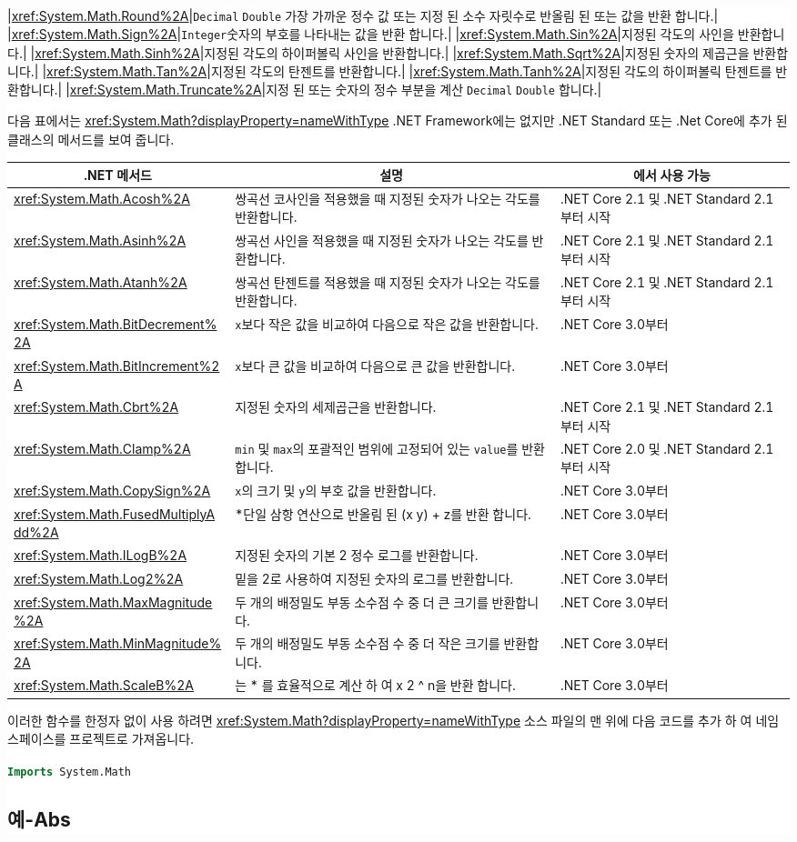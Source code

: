 |<xref:System.Math.Round%2A>|`Decimal` `Double` 가장 가까운 정수 값 또는 지정 된 소수 자릿수로 반올림 된 또는 값을 반환 합니다.|
|<xref:System.Math.Sign%2A>|`Integer`숫자의 부호를 나타내는 값을 반환 합니다.|
|<xref:System.Math.Sin%2A>|지정된 각도의 사인을 반환합니다.|
|<xref:System.Math.Sinh%2A>|지정된 각도의 하이퍼볼릭 사인을 반환합니다.|
|<xref:System.Math.Sqrt%2A>|지정된 숫자의 제곱근을 반환합니다.|
|<xref:System.Math.Tan%2A>|지정된 각도의 탄젠트를 반환합니다.|
|<xref:System.Math.Tanh%2A>|지정된 각도의 하이퍼볼릭 탄젠트를 반환합니다.|
|<xref:System.Math.Truncate%2A>|지정 된 또는 숫자의 정수 부분을 계산 `Decimal` `Double` 합니다.|

다음 표에서는 <xref:System.Math?displayProperty=nameWithType> .NET Framework에는 없지만 .NET Standard 또는 .Net Core에 추가 된 클래스의 메서드를 보여 줍니다.

|.NET 메서드|설명|에서 사용 가능|
|---------------------------|-----------------|-----------|
|<xref:System.Math.Acosh%2A>|쌍곡선 코사인을 적용했을 때 지정된 숫자가 나오는 각도를 반환합니다.|.NET Core 2.1 및 .NET Standard 2.1부터 시작|
|<xref:System.Math.Asinh%2A>|쌍곡선 사인을 적용했을 때 지정된 숫자가 나오는 각도를 반환합니다.|.NET Core 2.1 및 .NET Standard 2.1부터 시작|
|<xref:System.Math.Atanh%2A>|쌍곡선 탄젠트를 적용했을 때 지정된 숫자가 나오는 각도를 반환합니다.|.NET Core 2.1 및 .NET Standard 2.1부터 시작|
|<xref:System.Math.BitDecrement%2A>|`x`보다 작은 값을 비교하여 다음으로 작은 값을 반환합니다.|.NET Core 3.0부터|
|<xref:System.Math.BitIncrement%2A>|`x`보다 큰 값을 비교하여 다음으로 큰 값을 반환합니다.|.NET Core 3.0부터|
|<xref:System.Math.Cbrt%2A>|지정된 숫자의 세제곱근을 반환합니다.|.NET Core 2.1 및 .NET Standard 2.1부터 시작|
|<xref:System.Math.Clamp%2A>|`min` 및 `max`의 포괄적인 범위에 고정되어 있는 `value`를 반환합니다.|.NET Core 2.0 및 .NET Standard 2.1부터 시작|
|<xref:System.Math.CopySign%2A>|`x`의 크기 및 `y`의 부호 값을 반환합니다.|.NET Core 3.0부터|
|<xref:System.Math.FusedMultiplyAdd%2A>|\*단일 삼항 연산으로 반올림 된 (x y) + z를 반환 합니다.|.NET Core 3.0부터|
|<xref:System.Math.ILogB%2A>|지정된 숫자의 기본 2 정수 로그를 반환합니다.|.NET Core 3.0부터|
|<xref:System.Math.Log2%2A>|밑을 2로 사용하여 지정된 숫자의 로그를 반환합니다.|.NET Core 3.0부터|
|<xref:System.Math.MaxMagnitude%2A>|두 개의 배정밀도 부동 소수점 수 중 더 큰 크기를 반환합니다.|.NET Core 3.0부터|
|<xref:System.Math.MinMagnitude%2A>|두 개의 배정밀도 부동 소수점 수 중 더 작은 크기를 반환합니다.|.NET Core 3.0부터|
|<xref:System.Math.ScaleB%2A>|는 \* 를 효율적으로 계산 하 여 x 2 ^ n을 반환 합니다.|.NET Core 3.0부터|

이러한 함수를 한정자 없이 사용 하려면 <xref:System.Math?displayProperty=nameWithType> 소스 파일의 맨 위에 다음 코드를 추가 하 여 네임 스페이스를 프로젝트로 가져옵니다.

```vb
Imports System.Math
```

## <a name="example---abs"></a>예-Abs
